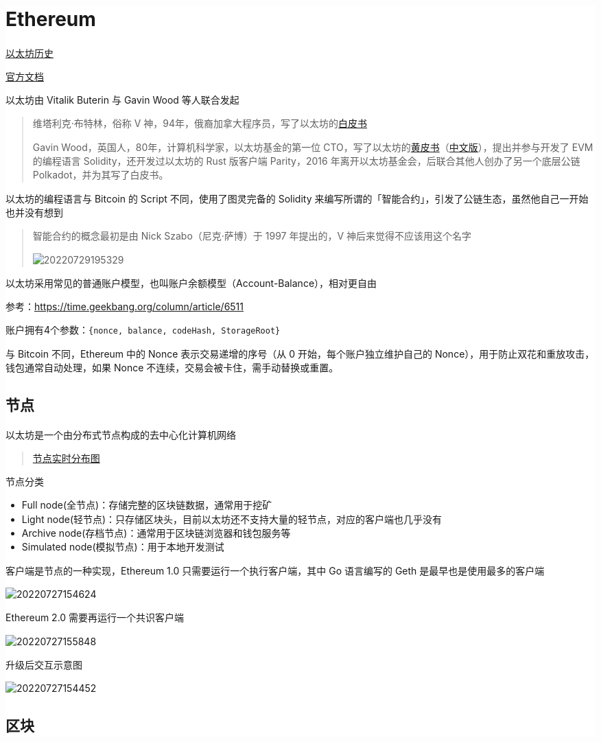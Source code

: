 # Ethereum

[以太坊历史](https://ethereum.org/en/history/)

[官方文档](https://ethereum.org/en/developers/docs/intro-to-ethereum/)

以太坊由 Vitalik Buterin 与 Gavin Wood 等人联合发起

> 维塔利克·布特林，俗称 V 神，94年，俄裔加拿大程序员，写了以太坊的[白皮书](https://ethereum.org/zh/whitepaper/)
>
> Gavin Wood，英国人，80年，计算机科学家，以太坊基金的第一位 CTO，写了以太坊的[黄皮书](https://github.com/ethereum/yellowpaper)（[中文版](https://github.com/yuange1024/ethereum_yellowpaper/blob/master/ethereum_yellow_paper_cn.pdf)），提出并参与开发了 EVM 的编程语言 Solidity，还开发过以太坊的 Rust 版客户端 Parity，2016 年离开以太坊基金会，后联合其他人创办了另一个底层公链 Polkadot，并为其写了白皮书。

以太坊的编程语言与 Bitcoin 的 Script 不同，使用了图灵完备的 Solidity 来编写所谓的「智能合约」，引发了公链生态，虽然他自己一开始也并没有想到

> 智能合约的概念最初是由 Nick Szabo（尼克·萨博）于 1997 年提出的，V 神后来觉得不应该用这个名字
>
> ![20220729195329](https://image.zuoright.com/20220729195329.png)

以太坊采用常见的普通账户模型，也叫账户余额模型（Account-Balance），相对更自由

参考：<https://time.geekbang.org/column/article/6511>

账户拥有4个参数：`{nonce, balance, codeHash, StorageRoot}`

与 Bitcoin 不同，Ethereum 中的 Nonce 表示交易递增的序号（从 0 开始，每个账户独立维护自己的 Nonce），用于防止双花和重放攻击，钱包通常自动处理，如果 Nonce 不连续，交易会被卡住，需手动替换或重置。

## 节点

以太坊是一个由分布式节点构成的去中心化计算机网络

> [节点实时分布图](https://etherscan.io/nodetracker)

节点分类

- Full node(全节点)：存储完整的区块链数据，通常用于挖矿
- Light node(轻节点)：只存储区块头，目前以太坊还不支持大量的轻节点，对应的客户端也几乎没有
- Archive node(存档节点)：通常用于区块链浏览器和钱包服务等
- Simulated node(模拟节点)：用于本地开发测试

客户端是节点的一种实现，Ethereum 1.0 只需要运行一个执行客户端，其中 Go 语言编写的 Geth 是最早也是使用最多的客户端

![20220727154624](https://image.zuoright.com/20220727154624.png)

Ethereum 2.0 需要再运行一个共识客户端

![20220727155848](https://image.zuoright.com/20220727155848.png)

升级后交互示意图

![20220727154452](https://image.zuoright.com/20220727154452.png)

## 区块
